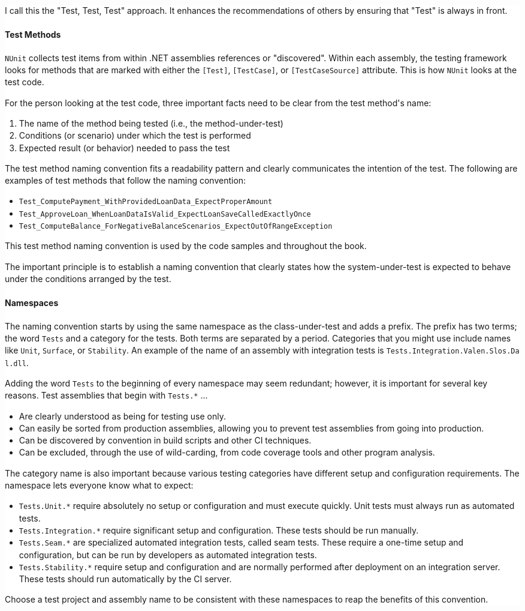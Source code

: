 I call this the "Test, Test, Test" approach. It enhances the recommendations of others by ensuring that "Test" is always in front.


#### Test Methods

`NUnit` collects test items from within .NET assemblies references or "discovered". Within each assembly, the testing framework looks for methods that are marked with either the `[Test]`, `[TestCase]`, or `[TestCaseSource]` attribute. This is how `NUnit` looks at the test code.

For the person looking at the test code, three important facts need to be clear from the test method's name:
1. The name of the method being tested (i.e., the method-under-test)
2. Conditions (or scenario) under which the test is performed
3. Expected result (or behavior) needed to pass the test

The test method naming convention fits a readability pattern and clearly communicates the intention of the test. The following are examples of test methods that follow the naming convention:

* `Test_ComputePayment_WithProvidedLoanData_ExpectProperAmount`
* `Test_ApproveLoan_WhenLoanDataIsValid_ExpectLoanSaveCalledExactlyOnce`
* `Test_ComputeBalance_ForNegativeBalanceScenarios_ExpectOutOfRangeException`

This test method naming convention is used by the code samples and throughout the book.

The important principle is to establish a naming convention that clearly states how the system-under-test is expected to behave under the conditions arranged by the test.

#### Namespaces

The naming convention starts by using the same namespace as the class-under-test and adds a prefix. The prefix has two terms; the word `Tests` and a category for the tests. Both terms are separated by a period. Categories that you might use include names like `Unit`, `Surface`, or `Stability`. An example of the name of an assembly with integration tests is `Tests.Integration.Valen.Slos.Dal.dll`.

Adding the word `Tests` to the beginning of every namespace may seem redundant; however, it is important for several key reasons. Test assemblies that begin with `Tests.*` ... 
* Are clearly understood as being for testing use only.
* Can easily be sorted from production assemblies, allowing you to prevent test assemblies from going into production.
* Can be discovered by convention in build scripts and other CI techniques.
* Can be excluded, through the use of wild-carding, from code coverage tools and other program analysis.

The category name is also important because various testing categories have different setup and configuration requirements. The namespace lets everyone know what to expect:
* `Tests.Unit.*` require absolutely no setup or configuration and must execute quickly. Unit tests must always run as automated tests.
* `Tests.Integration.*` require significant setup and configuration. These tests should be run manually.
* `Tests.Seam.*` are specialized automated integration tests, called seam tests. These require a one-time setup and configuration, but can be run by developers as automated integration tests.
* `Tests.Stability.*` require setup and configuration and are normally performed after deployment on an integration server. These tests should run automatically by the CI server.

Choose a test project and assembly name to be consistent with these namespaces to reap the benefits of this convention.
